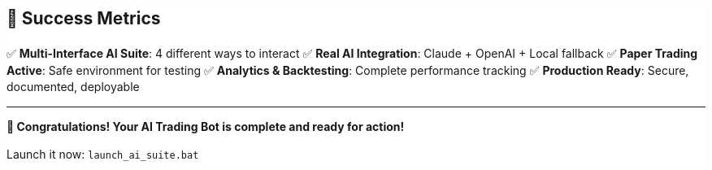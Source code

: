 
## 🎯 **Success Metrics**

✅ **Multi-Interface AI Suite**: 4 different ways to interact
✅ **Real AI Integration**: Claude + OpenAI + Local fallback
✅ **Paper Trading Active**: Safe environment for testing
✅ **Analytics & Backtesting**: Complete performance tracking
✅ **Production Ready**: Secure, documented, deployable

---

**🎉 Congratulations! Your AI Trading Bot is complete and ready for action!**

Launch it now: `launch_ai_suite.bat`